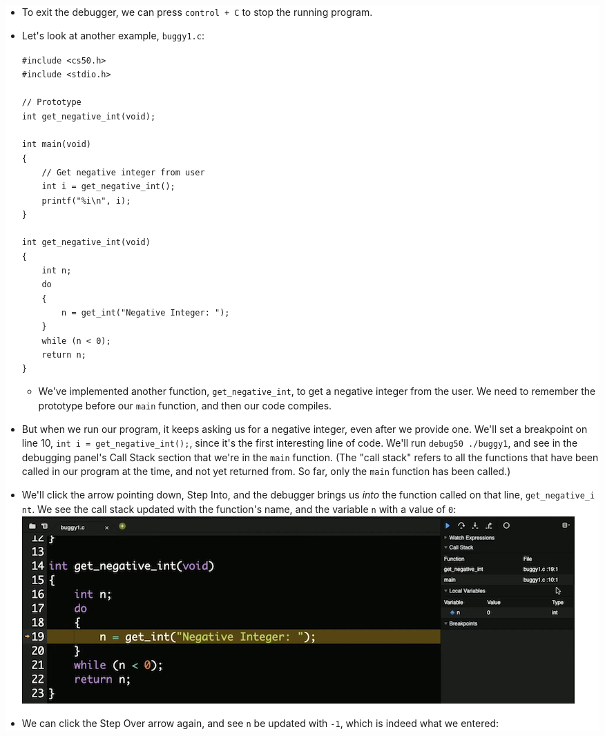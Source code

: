 *   To exit the debugger, we can press `control + C` to stop the running program.
*   Let's look at another example, `buggy1.c`:

        #include <cs50.h>
        #include <stdio.h>

        // Prototype
        int get_negative_int(void);

        int main(void)
        {
            // Get negative integer from user
            int i = get_negative_int();
            printf("%i\n", i);
        }

        int get_negative_int(void)
        {
            int n;
            do
            {
                n = get_int("Negative Integer: ");
            }
            while (n < 0);
            return n;
        }

    *   We've implemented another function, `get_negative_int`, to get a negative integer from the user. We need to remember the prototype before our `main` function, and then our code compiles.
*   But when we run our program, it keeps asking us for a negative integer, even after we provide one. We'll set a breakpoint on line 10, `int i = get_negative_int();`, since it's the first interesting line of code. We'll run `debug50 ./buggy1`, and see in the debugging panel's Call Stack section that we're in the `main` function. (The "call stack" refers to all the functions that have been called in our program at the time, and not yet returned from. So far, only the `main` function has been called.)
*   We'll click the arrow pointing down, Step Into, and the debugger brings us _into_ the function called on that line, `get_negative_int`. We see the call stack updated with the function's name, and the variable `n` with a value of `0`:  
    ![n = get_int(... highlighted](step_into.png)
*   We can click the Step Over arrow again, and see `n` be updated with `-1`, which is indeed what we entered:  